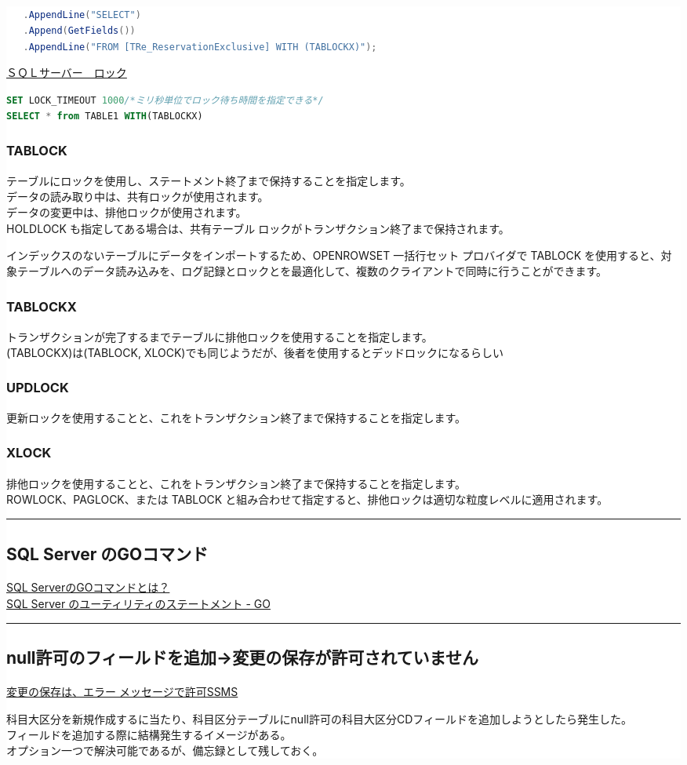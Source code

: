 ``` C#
   .AppendLine("SELECT")
   .Append(GetFields())
   .AppendLine("FROM [TRe_ReservationExclusive] WITH (TABLOCKX)");
```

[ＳＱＬサーバー　ロック](https://development.station-t.com/SqlServer_Lock.htm)  

``` sql : テーブルロック
SET LOCK_TIMEOUT 1000/*ミリ秒単位でロック待ち時間を指定できる*/
SELECT * from TABLE1 WITH(TABLOCKX)
```

### TABLOCK

テーブルにロックを使用し、ステートメント終了まで保持することを指定します。  
データの読み取り中は、共有ロックが使用されます。  
データの変更中は、排他ロックが使用されます。  
HOLDLOCK も指定してある場合は、共有テーブル ロックがトランザクション終了まで保持されます。  

インデックスのないテーブルにデータをインポートするため、OPENROWSET 一括行セット プロバイダで TABLOCK を使用すると、対象テーブルへのデータ読み込みを、ログ記録とロックとを最適化して、複数のクライアントで同時に行うことができます。  

### TABLOCKX

トランザクションが完了するまでテーブルに排他ロックを使用することを指定します。  
(TABLOCKX)は(TABLOCK, XLOCK)でも同じようだが、後者を使用するとデッドロックになるらしい  

### UPDLOCK

更新ロックを使用することと、これをトランザクション終了まで保持することを指定します。  

### XLOCK

排他ロックを使用することと、これをトランザクション終了まで保持することを指定します。  
ROWLOCK、PAGLOCK、または TABLOCK と組み合わせて指定すると、排他ロックは適切な粒度レベルに適用されます。  

---

## SQL Server のGOコマンド

[SQL ServerのGOコマンドとは？](https://sql-oracle.com/sqlserver/?p=708)  
[SQL Server のユーティリティのステートメント - GO](https://docs.microsoft.com/ja-jp/sql/t-sql/language-elements/sql-server-utilities-statements-go?view=sql-server-ver16)  

---

## null許可のフィールドを追加→変更の保存が許可されていません

[変更の保存は、エラー メッセージで許可SSMS](https://docs.microsoft.com/ja-jp/troubleshoot/sql/ssms/error-when-you-save-table)  

科目大区分を新規作成するに当たり、科目区分テーブルにnull許可の科目大区分CDフィールドを追加しようとしたら発生した。  
フィールドを追加する際に結構発生するイメージがある。  
オプション一つで解決可能であるが、備忘録として残しておく。  
